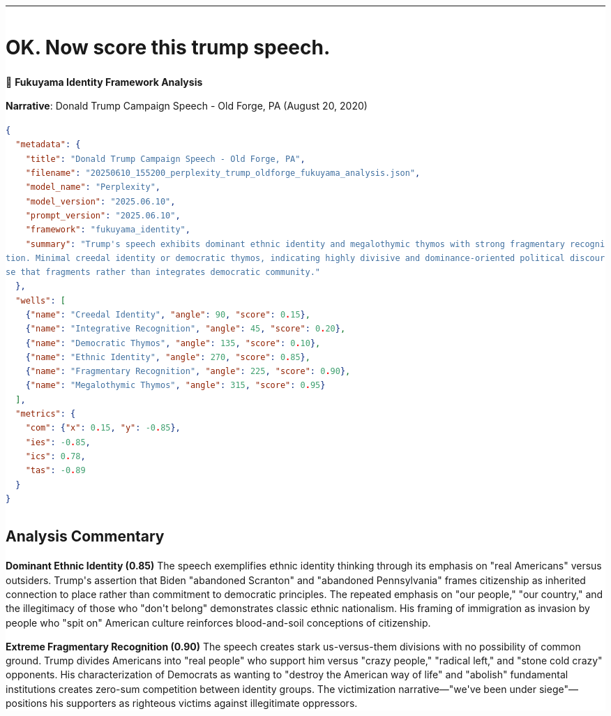 [^8_9]: https://www.youtube.com/watch?v=w240nD5whsE

[^8_10]: https://in-pursuit-of-development.simplecast.com/episodes/francis-fukuyama/transcript


---

# OK. Now score this trump speech.

🧠 **Fukuyama Identity Framework Analysis**

**Narrative**: Donald Trump Campaign Speech - Old Forge, PA (August 20, 2020)

```json
{
  "metadata": {
    "title": "Donald Trump Campaign Speech - Old Forge, PA",
    "filename": "20250610_155200_perplexity_trump_oldforge_fukuyama_analysis.json",
    "model_name": "Perplexity",
    "model_version": "2025.06.10",
    "prompt_version": "2025.06.10",
    "framework": "fukuyama_identity",
    "summary": "Trump's speech exhibits dominant ethnic identity and megalothymic thymos with strong fragmentary recognition. Minimal creedal identity or democratic thymos, indicating highly divisive and dominance-oriented political discourse that fragments rather than integrates democratic community."
  },
  "wells": [
    {"name": "Creedal Identity", "angle": 90, "score": 0.15},
    {"name": "Integrative Recognition", "angle": 45, "score": 0.20},
    {"name": "Democratic Thymos", "angle": 135, "score": 0.10},
    {"name": "Ethnic Identity", "angle": 270, "score": 0.85},
    {"name": "Fragmentary Recognition", "angle": 225, "score": 0.90},
    {"name": "Megalothymic Thymos", "angle": 315, "score": 0.95}
  ],
  "metrics": {
    "com": {"x": 0.15, "y": -0.85},
    "ies": -0.85,
    "ics": 0.78,
    "tas": -0.89
  }
}
```


## **Analysis Commentary**

**Dominant Ethnic Identity (0.85)**
The speech exemplifies ethnic identity thinking through its emphasis on "real Americans" versus outsiders. Trump's assertion that Biden "abandoned Scranton" and "abandoned Pennsylvania" frames citizenship as inherited connection to place rather than commitment to democratic principles. The repeated emphasis on "our people," "our country," and the illegitimacy of those who "don't belong" demonstrates classic ethnic nationalism. His framing of immigration as invasion by people who "spit on" American culture reinforces blood-and-soil conceptions of citizenship.

**Extreme Fragmentary Recognition (0.90)**
The speech creates stark us-versus-them divisions with no possibility of common ground. Trump divides Americans into "real people" who support him versus "crazy people," "radical left," and "stone cold crazy" opponents. His characterization of Democrats as wanting to "destroy the American way of life" and "abolish" fundamental institutions creates zero-sum competition between identity groups. The victimization narrative—"we've been under siege"—positions his supporters as righteous victims against illegitimate oppressors.


[^1_1]: paste.txt
[^1_2]: Moral-Gravity-Wells-A-Quantitative-Framework-for-Discerning-the-Moral-Forces-Driving-the-Formatio.md
[^1_3]: README.md
[^1_4]: README.md
[^1_5]: COMPREHENSIVE_PROJECT_DOCUMENTATION.md
[^1_6]: README.md
[^1_7]: dipoles.json
[^1_8]: i-ve-updated-the-files-in-this-3SOhPLUeRHirmfQDLsNCOw.md
[^1_9]: framework.json
[^1_10]: 5_dipole_interactive_prompt_v2025.01.03.19.45.txt
[^1_11]: political_spectrum_prompt.md
[^1_12]: political_spectrum_api_prompt.md
[^1_13]: moral_rhetorical_posture_prompt.md
[^1_14]: civic_virtue_prompt.md
[^2_1]: Moral-Gravity-Wells-A-Quantitative-Framework-for-Discerning-the-Moral-Forces-Driving-the-Formatio.md
[^2_2]: README.md
[^2_3]: README.md
[^2_4]: COMPREHENSIVE_PROJECT_DOCUMENTATION.md
[^2_5]: dipoles.json
[^2_6]: i-ve-updated-the-files-in-this-3SOhPLUeRHirmfQDLsNCOw.md
[^2_7]: framework.json
[^2_8]: political_spectrum_api_prompt.md
[^2_9]: https://philosophynow.org/issues/136/Francis_Fukuyama_and_the_Perils_of_Identity
[^2_10]: https://www.commonwealthclub.org/events/2018-10-30/francis-fukuyama-identity-how-it-separates-us-and-can-bring-us-together
[^2_11]: https://scholarship.law.upenn.edu/cgi/viewcontent.cgi?article=1240\&context=jlasc
[^2_12]: https://kirkcenter.org/reviews/fukuyamas-lopsided-identity/
[^2_13]: https://adarshbadri.me/book-review/identity-politics-and-francis-fukuyama/
[^2_14]: https://sais.jhu.edu/news-press/identity-and-global-politics-discussion-francis-fukuyama
[^2_15]: https://politicsrights.com/fukuyama-on-politics-rights-and-recognition/
[^2_16]: README.md
[^2_17]: 5_dipole_interactive_prompt_v2025.01.03.19.45.txt
[^2_18]: in-order-to-make-progress-on-w-yJLy9NxIQsaXVbsGvKPXHg.md
[^2_19]: https://fukuyama.stanford.edu/identity
[^2_20]: https://psipp.itb-ad.ac.id/wp-content/uploads/2020/10/Francis-Fukuyama-Identity_-The-Demand-for-Dignity-and-the-Politics-of-Resentment-0-Farrar-Straus-and-Giroux.pdf
[^2_21]: https://muse.jhu.edu/article/741050/summary
[^3_1]: Moral-Gravity-Wells-A-Quantitative-Framework-for-Discerning-the-Moral-Forces-Driving-the-Formatio.md
[^3_2]: README.md
[^3_3]: i-ve-updated-the-files-in-this-3SOhPLUeRHirmfQDLsNCOw.md
[^3_4]: README.md
[^3_5]: README.md
[^3_6]: political_spectrum_api_prompt.md
[^3_7]: political_spectrum_prompt.md
[^3_8]: COMPREHENSIVE_PROJECT_DOCUMENTATION.md
[^3_9]: moral_rhetorical_posture_api_prompt.md
[^3_10]: left_center_positive_renewal.txt
[^3_11]: moral_rhetorical_posture_prompt.md
[^3_12]: README.md
[^3_13]: https://www.thecairoreview.com/book-reviews/deconstructing-fukuyama/
[^3_14]: https://ojs.lib.unideb.hu/ams/article/download/13027/11399/26905
[^3_15]: https://sais.jhu.edu/news-press/identity-and-global-politics-discussion-francis-fukuyama
[^3_16]: https://scholarship.law.upenn.edu/cgi/viewcontent.cgi?article=1240\&context=jlasc
[^3_17]: https://reason.com/2018/10/15/does-trump-mean-the-end-of-the-end-of-hi/
[^3_18]: https://www.jstor.org/stable/44823914
[^3_19]: https://opencanada.org/apology-multiculturalism/
[^3_20]: https://journals.sagepub.com/doi/10.1111/j.1467-9256.2012.01442.x?int.sj-abstract.similar-articles.8
[^3_21]: https://www.bostonreview.net/articles/maximillian-alvarez-end-end-history/
[^3_22]: https://en.wikipedia.org/wiki/The_End_of_History_and_the_Last_Man
[^4_1]: i-ve-updated-the-files-in-this-3SOhPLUeRHirmfQDLsNCOw.md
[^4_2]: Moral-Gravity-Wells-A-Quantitative-Framework-for-Discerning-the-Moral-Forces-Driving-the-Formatio.md
[^4_3]: COMPREHENSIVE_PROJECT_DOCUMENTATION.md
[^4_4]: Project-Milestones-Narrative-Gravity-Model.md
[^4_5]: moral_gravity_elliptical.txt
[^4_6]: Narrative-Gravity-Model-Epic-1-Corpus-Job-Management-Backend.md
[^4_7]: Milestone-1-Epics-Narrative-Gravity-Model.md
[^4_8]: User-Personas-Narrative-Gravity-Model.md
[^4_9]: dipoles.json
[^4_10]: 5_dipole_interactive_prompt_v2025.01.03.19.45.txt
[^4_11]: moral_rhetorical_posture_prompt.md
[^4_12]: framework.json
[^4_13]: in-order-to-make-progress-on-w-yJLy9NxIQsaXVbsGvKPXHg.md
[^4_14]: moral_rhetorical_posture_api_prompt.md
[^4_15]: civic_virtue_api_prompt.md
[^4_16]: political_spectrum_api_prompt.md
[^4_17]: civic_virtue_prompt.md
[^5_1]: Project-Milestones-Narrative-Gravity-Model.md
[^5_2]: dipoles.json
[^5_3]: Moral-Gravity-Wells-A-Quantitative-Framework-for-Discerning-the-Moral-Forces-Driving-the-Formatio.md
[^5_4]: COMPREHENSIVE_PROJECT_DOCUMENTATION.md
[^5_5]: i-ve-updated-the-files-in-this-3SOhPLUeRHirmfQDLsNCOw.md
[^5_6]: framework.json
[^5_7]: political_spectrum_api_prompt.md
[^5_8]: Deliverables-for-Cursor-ER-Diagram-Alembic-Migrations-and-Versioned-JSON-Schemas.md
[^5_9]: VALIDATION_FIRST_DEVELOPMENT_STRATEGY.md
[^6_1]: watch?v=7X2m05MnYZA\&list=PLjhuxPoAnFiIZp6DFevYMYTgplcVMuxDB
[^6_2]: https://www.carnegiecouncil.org/media/series/gt/20110429b-ethics-matter-political-scientist-and-economist-francis-fukuyama
[^6_3]: https://www.youtube.com/watch?v=7X2m05MnYZA
[^6_4]: https://carnegiecouncil.org/media/video/charles-w-kegley-jr-lecture-a-place-for-ethics-in-world-politics
[^6_5]: https://fsi9-prod.s3.us-west-1.amazonaws.com/s3fs-public/multimedia/transcripts/identity_politics_transcript.pdf
[^6_6]: https://www.carnegiecouncil.org/media/series/39/20180913-identity-demand-for-dignity-politics-of-resentment-francis-fukuyama
[^6_7]: https://www.youtube.com/watch?v=03mgPT5fiaU
[^6_8]: https://scholarship.law.umassd.edu/cgi/viewcontent.cgi?article=1114\&context=umlr
[^6_9]: https://dl1.cuni.cz/pluginfile.php/1105281/mod_resource/content/1/Fukuyama%20-%20The%20End%20of%20History%20and%20the%20Last%20Man.pdf
[^6_10]: https://in-pursuit-of-development.simplecast.com/episodes/francis-fukuyama/transcript
[^7_1]: watch?v=uAuX_iQM_LQ\&list=PLjhuxPoAnFiIZp6DFevYMYTgplcVMuxDB\&index=2
[^7_2]: https://sais.jhu.edu/news-press/identity-and-global-politics-discussion-francis-fukuyama
[^7_3]: https://fsi9-prod.s3.us-west-1.amazonaws.com/s3fs-public/multimedia/transcripts/identity_politics_transcript.pdf
[^7_4]: https://sobrief.com/books/identity-6
[^7_5]: https://psipp.itb-ad.ac.id/wp-content/uploads/2020/10/Francis-Fukuyama-Identity_-The-Demand-for-Dignity-and-the-Politics-of-Resentment-0-Farrar-Straus-and-Giroux.pdf
[^7_6]: https://www.goodreads.com/book/show/37941844-identity
[^7_7]: https://in-pursuit-of-development.simplecast.com/episodes/francis-fukuyama/transcript
[^7_8]: https://www.carnegiecouncil.org/media/series/39/20180913-identity-demand-for-dignity-politics-of-resentment-francis-fukuyama
[^7_9]: https://www.youtube.com/watch?v=GxZBsALaVys
[^7_10]: https://mondaynote.com/facebook-vs-democracy-a-conversation-with-francis-fukuyama-a01e513b9820
[^7_11]: https://www.legalwritingjournal.org/article/26062-_identity-the-demand-for-dignity-and-the-politics-of-resentment_-francis-fukuyama-farrar-strauss-and-giroux-2018-218-pages
[^8_1]: watch?v=LcFMA1wwU3g\&list=PLjhuxPoAnFiIZp6DFevYMYTgplcVMuxDB\&index=3
[^8_2]: https://www.youtube.com/watch?v=LcFMA1wwU3g
[^8_3]: https://www.youtube.com/watch?v=eGkpR-yRBCk
[^8_4]: https://charlierose.com/videos/19573
[^8_5]: https://www.youtube.com/watch?v=yZbR7HE_ER8
[^8_6]: https://capitalisnt.com/episodes/francis-fukuyamas-proposal-to-rein-in-big-tech/transcript
[^8_7]: https://fasterplease.substack.com/p/my-chat-transcript-with-political
[^8_8]: https://www.youtube.com/watch?v=oS_e_ei9V3o
[^9_1]: paste.txt
[^9_2]: right_center_negative_takeback.txt
[^9_3]: chavez_2006_un_speech.txt
[^9_4]: mandela_1994_inaugural.txt
[^9_5]: Moral-Gravity-Wells-A-Quantitative-Framework-for-Discerning-the-Moral-Forces-Driving-the-Formatio.md
[^9_6]: i-ve-updated-the-files-in-this-3SOhPLUeRHirmfQDLsNCOw.md
[^9_7]: User-Personas-Narrative-Gravity-Model.md
[^9_8]: README.md
[^9_9]: Narrative-Gravity-Model-Epic-1-Corpus-Job-Management-Backend.md
[^9_10]: mandela_1994_inaugural.txt
[^10_1]: watch?v=apjNfkysjbM